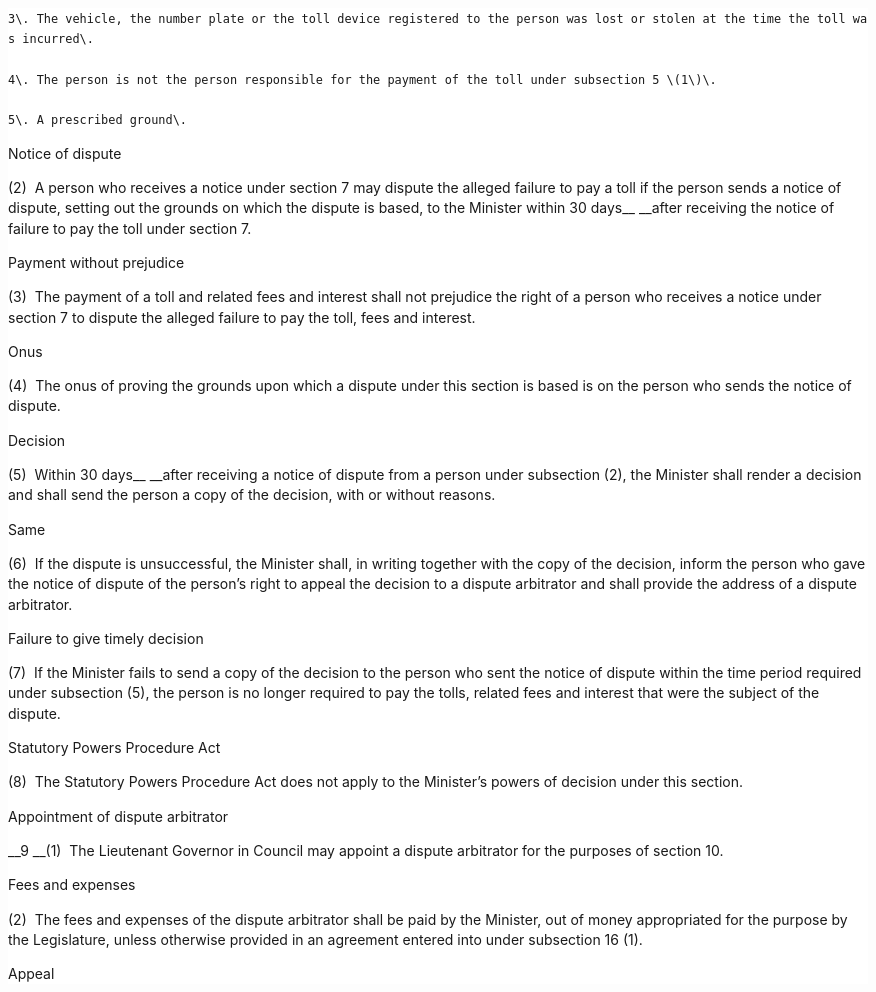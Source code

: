 	3\.	The vehicle, the number plate or the toll device registered to the person was lost or stolen at the time the toll was incurred\.

	4\.	The person is not the person responsible for the payment of the toll under subsection 5 \(1\)\.

	5\.	A prescribed ground\.

Notice of dispute

\(2\)  A person who receives a notice under section 7 may dispute the alleged failure to pay a toll if the person sends a notice of dispute, setting out the grounds on which the dispute is based, to the Minister within 30 days__ __after receiving the notice of failure to pay the toll under section 7\.

Payment without prejudice

\(3\)  The payment of a toll and related fees and interest shall not prejudice the right of a person who receives a notice under section 7 to dispute the alleged failure to pay the toll, fees and interest\.

Onus

\(4\)  The onus of proving the grounds upon which a dispute under this section is based is on the person who sends the notice of dispute\.

Decision

\(5\)  Within 30 days__ __after receiving a notice of dispute from a person under subsection \(2\), the Minister shall render a decision and shall send the person a copy of the decision, with or without reasons\.

Same

\(6\)  If the dispute is unsuccessful, the Minister shall, in writing together with the copy of the decision, inform the person who gave the notice of dispute of the person’s right to appeal the decision to a dispute arbitrator and shall provide the address of a dispute arbitrator\.

Failure to give timely decision

\(7\)  If the Minister fails to send a copy of the decision to the person who sent the notice of dispute within the time period required under subsection \(5\), the person is no longer required to pay the tolls, related fees and interest that were the subject of the dispute\.

Statutory Powers Procedure Act

\(8\)  The Statutory Powers Procedure Act does not apply to the Minister’s powers of decision under this section\.

Appointment of dispute arbitrator

<a id="BK11"></a>__9 __\(1\)  The Lieutenant Governor in Council may appoint a dispute arbitrator for the purposes of section 10\.

Fees and expenses

\(2\)  The fees and expenses of the dispute arbitrator shall be paid by the Minister, out of money appropriated for the purpose by the Legislature, unless otherwise provided in an agreement entered into under subsection 16 \(1\)\.

Appeal
